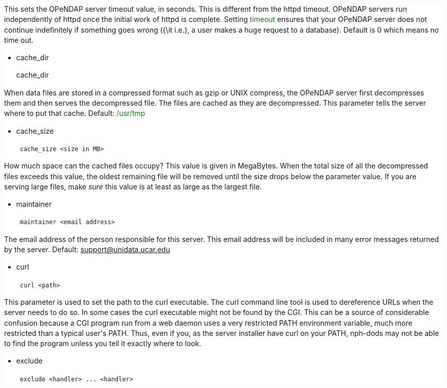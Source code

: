 This sets the OPeNDAP server timeout value, in seconds. This is
different from the httpd timeout. OPeNDAP servers run independently of
httpd once the initial work of httpd is complete. Setting
<font color='green'>timeout</font> ensures that your OPeNDAP server does
not continue indefinitely if something goes wrong ({\it i.e.}, a user
makes a huge request to a database). Default is 0 which means no time
out.

- cache_dir



     cache_dir <directory>

When data files are stored in a compressed format such as gzip or UNIX
compress, the OPeNDAP server first decompresses them and then serves the
decompressed file. The files are cached as they are decompressed. This
parameter tells the server where to put that cache. Default:
<font color='green'>/usr/tmp</font>

- cache_size



       cache_size <size in MB>

How much space can the cached files occupy? This value is given in
MegaBytes. When the total size of all the decompressed files exceeds
this value, the oldest remaining file will be removed until the size
drops below the parameter value. If you are serving large files, make
*sure* this value is at least as large as the largest file.

- maintainer



       maintainer <email address>

The email address of the person responsible for this server. This email
address will be included in many error messages returned by the server.
Default: <font color='green'>support@unidata.ucar.edu</font>

- curl



       curl <path>

This parameter is used to set the path to the curl executable. The curl
command line tool is used to dereference URLs when the server needs to
do so. In some cases the curl executable might not be found by the CGI.
This can be a source of considerable confusion because a CGI program run
from a web daemon uses a very restricted PATH environment variable, much
more restricted than a typical user's PATH. Thus, even if you, as the
server installer have curl on your PATH, nph-dods may not be able to
find the program unless you tell it exactly where to look.

- exclude



       exclude <handler> ... <handler>
